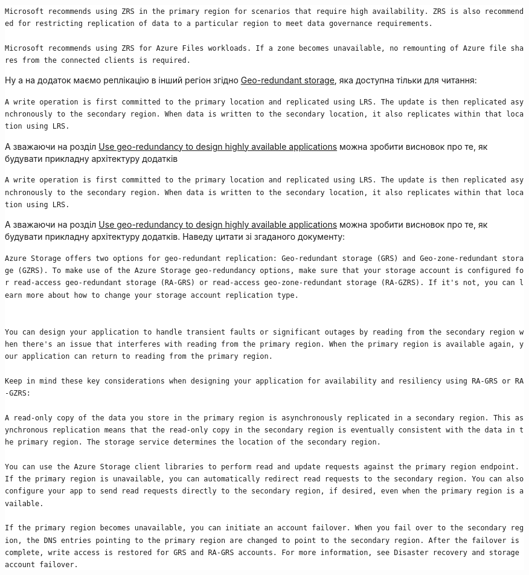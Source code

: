     Microsoft recommends using ZRS in the primary region for scenarios that require high availability. ZRS is also recommended for restricting replication of data to a particular region to meet data governance requirements.

    Microsoft recommends using ZRS for Azure Files workloads. If a zone becomes unavailable, no remounting of Azure file shares from the connected clients is required.


Ну а на додаток маємо реплікацію в інший регіон згідно [Geo-redundant storage](https://learn.microsoft.com/en-us/azure/storage/common/storage-redundancy?toc=%2Fazure%2Fstorage%2Fblobs%2Ftoc.json&bc=%2Fazure%2Fstorage%2Fblobs%2Fbreadcrumb%2Ftoc.json#geo-redundant-storage), яка доступна тільки для читання:

    A write operation is first committed to the primary location and replicated using LRS. The update is then replicated asynchronously to the secondary region. When data is written to the secondary location, it also replicates within that location using LRS.

А зважаючи на розділ [Use geo-redundancy to design highly available applications](https://learn.microsoft.com/en-us/azure/storage/common/geo-redundant-design) можна зробити висновок про те, як будувати прикладну архітектуру додатків

    A write operation is first committed to the primary location and replicated using LRS. The update is then replicated asynchronously to the secondary region. When data is written to the secondary location, it also replicates within that location using LRS.

А зважаючи на розділ [Use geo-redundancy to design highly available applications](https://learn.microsoft.com/en-us/azure/storage/common/geo-redundant-design) можна зробити висновок про те, як будувати прикладну архітектуру додатків. Наведу цитати зі згаданого документу:

    Azure Storage offers two options for geo-redundant replication: Geo-redundant storage (GRS) and Geo-zone-redundant storage (GZRS). To make use of the Azure Storage geo-redundancy options, make sure that your storage account is configured for read-access geo-redundant storage (RA-GRS) or read-access geo-zone-redundant storage (RA-GZRS). If it's not, you can learn more about how to change your storage account replication type.


    You can design your application to handle transient faults or significant outages by reading from the secondary region when there's an issue that interferes with reading from the primary region. When the primary region is available again, your application can return to reading from the primary region.

    Keep in mind these key considerations when designing your application for availability and resiliency using RA-GRS or RA-GZRS:

    A read-only copy of the data you store in the primary region is asynchronously replicated in a secondary region. This asynchronous replication means that the read-only copy in the secondary region is eventually consistent with the data in the primary region. The storage service determines the location of the secondary region.

    You can use the Azure Storage client libraries to perform read and update requests against the primary region endpoint. If the primary region is unavailable, you can automatically redirect read requests to the secondary region. You can also configure your app to send read requests directly to the secondary region, if desired, even when the primary region is available.

    If the primary region becomes unavailable, you can initiate an account failover. When you fail over to the secondary region, the DNS entries pointing to the primary region are changed to point to the secondary region. After the failover is complete, write access is restored for GRS and RA-GRS accounts. For more information, see Disaster recovery and storage account failover.
